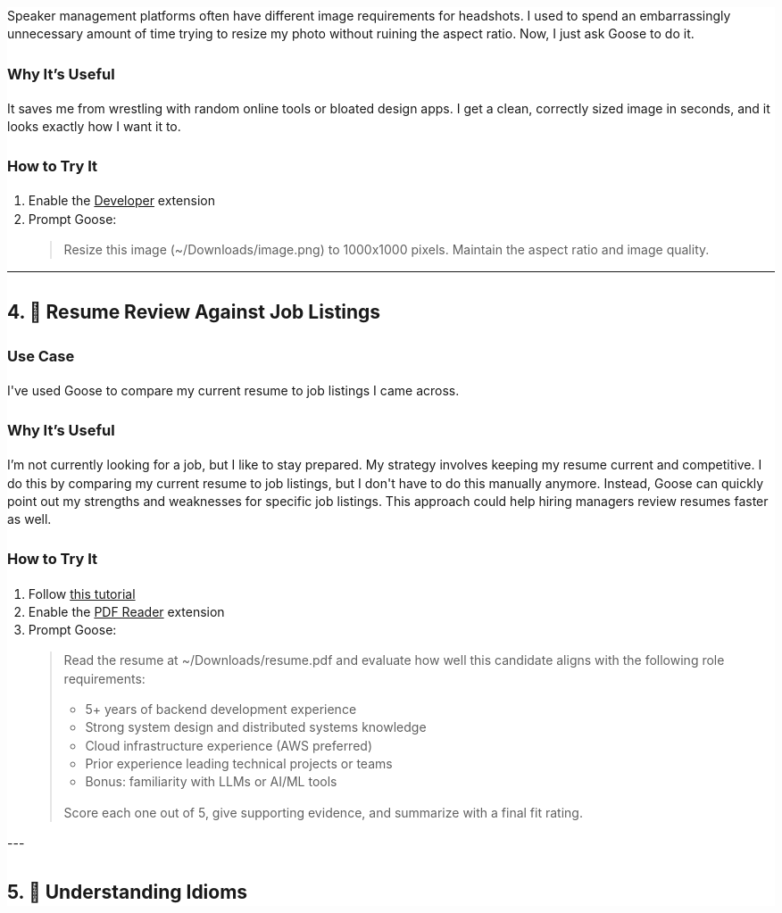 Speaker management platforms often have different image requirements for headshots. I used to spend an embarrassingly unnecessary amount of time trying to resize my photo without ruining the aspect ratio. Now, I just ask Goose to do it.

### Why It’s Useful

It saves me from wrestling with random online tools or bloated design apps. I get a clean, correctly sized image in seconds, and it looks exactly how I want it to.

### How to Try It

1. Enable the [Developer](/Goose/extensions/detail?id=developer) extension
2. Prompt Goose:
   > Resize this image (~/Downloads/image.png) to 1000x1000 pixels. Maintain the aspect ratio and image quality.

---

## 4. 📝 Resume Review Against Job Listings

### Use Case

I've used Goose to compare my current resume to job listings I came across.

### Why It’s Useful

I’m not currently looking for a job, but I like to stay prepared. My strategy involves keeping my resume current and competitive. I do this by comparing my current resume to job listings, but I don't have to do this manually anymore. Instead, Goose can quickly point out my strengths and weaknesses for specific job listings. This approach could help hiring managers review resumes faster as well.

### How to Try It

1. Follow [this tutorial](/goose/docs/tutorials/pdf-mcp)
2. Enable the [PDF Reader](https://github.com/michaelneale/mcp-read-pdf) extension
3. Prompt Goose:
   > Read the resume at ~/Downloads/resume.pdf and evaluate how well this candidate aligns with the following role requirements:
   >   - 5+ years of backend development experience
   >   - Strong system design and distributed systems knowledge
   >   - Cloud infrastructure experience (AWS preferred)
   >   - Prior experience leading technical projects or teams
   >   - Bonus: familiarity with LLMs or AI/ML tools
   >
   > Score each one out of 5, give supporting evidence, and summarize with a final fit rating.

<iframe class="aspect-ratio" src="https://www.youtube.com/embed/EJf2_iZfaWk" title="YouTube video player" frameborder="0" allow="accelerometer; autoplay; clipboard-write; encrypted-media; gyroscope; picture-in-picture; web-share" allowfullscreen></iframe>
---

## 5. 🧠 Understanding Idioms
